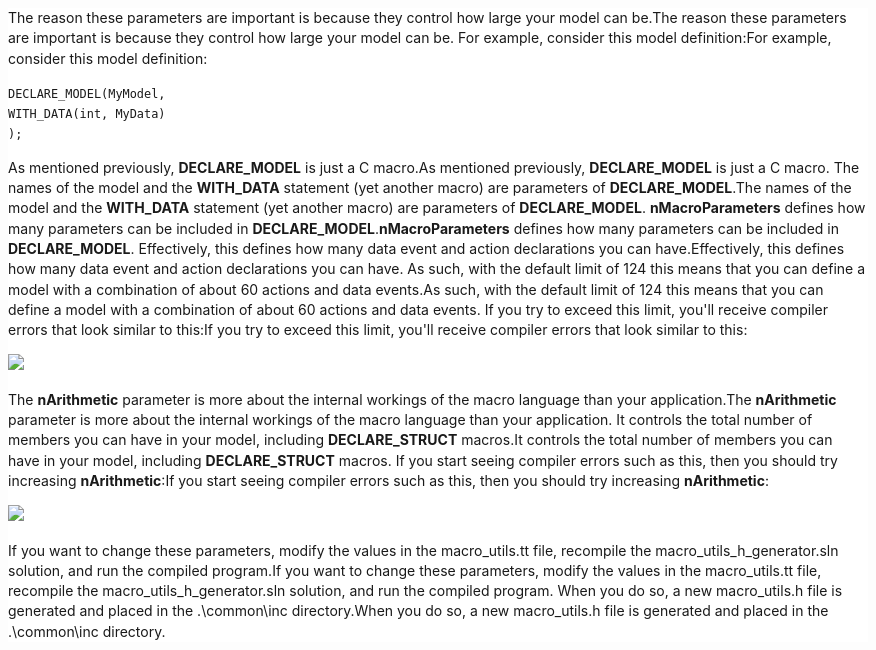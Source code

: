 <span data-ttu-id="15929-304">The reason these parameters are important is because they control how large your model can be.</span><span class="sxs-lookup"><span data-stu-id="15929-304">The reason these parameters are important is because they control how large your model can be.</span></span> <span data-ttu-id="15929-305">For example, consider this model definition:</span><span class="sxs-lookup"><span data-stu-id="15929-305">For example, consider this model definition:</span></span>

```
DECLARE_MODEL(MyModel,
WITH_DATA(int, MyData)
);
```

<span data-ttu-id="15929-306">As mentioned previously, **DECLARE\_MODEL** is just a C macro.</span><span class="sxs-lookup"><span data-stu-id="15929-306">As mentioned previously, **DECLARE\_MODEL** is just a C macro.</span></span> <span data-ttu-id="15929-307">The names of the model and the **WITH\_DATA** statement (yet another macro) are parameters of **DECLARE\_MODEL**.</span><span class="sxs-lookup"><span data-stu-id="15929-307">The names of the model and the **WITH\_DATA** statement (yet another macro) are parameters of **DECLARE\_MODEL**.</span></span> <span data-ttu-id="15929-308">**nMacroParameters** defines how many parameters can be included in **DECLARE\_MODEL**.</span><span class="sxs-lookup"><span data-stu-id="15929-308">**nMacroParameters** defines how many parameters can be included in **DECLARE\_MODEL**.</span></span> <span data-ttu-id="15929-309">Effectively, this defines how many data event and action declarations you can have.</span><span class="sxs-lookup"><span data-stu-id="15929-309">Effectively, this defines how many data event and action declarations you can have.</span></span> <span data-ttu-id="15929-310">As such, with the default limit of 124 this means that you can define a model with a combination of about 60 actions and data events.</span><span class="sxs-lookup"><span data-stu-id="15929-310">As such, with the default limit of 124 this means that you can define a model with a combination of about 60 actions and data events.</span></span> <span data-ttu-id="15929-311">If you try to exceed this limit, you'll receive compiler errors that look similar to this:</span><span class="sxs-lookup"><span data-stu-id="15929-311">If you try to exceed this limit, you'll receive compiler errors that look similar to this:</span></span>

  ![](https://docstestmedia1.blob.core.windows.net/azure-media/articles/iot-hub/media/iot-hub-device-sdk-c-serializer/02-nMacroParametersCompilerErrors.PNG)

<span data-ttu-id="15929-312">The **nArithmetic** parameter is more about the internal workings of the macro language than your application.</span><span class="sxs-lookup"><span data-stu-id="15929-312">The **nArithmetic** parameter is more about the internal workings of the macro language than your application.</span></span>  <span data-ttu-id="15929-313">It controls the total number of members you can have in your model, including **DECLARE_STRUCT** macros.</span><span class="sxs-lookup"><span data-stu-id="15929-313">It controls the total number of members you can have in your model, including **DECLARE_STRUCT** macros.</span></span> <span data-ttu-id="15929-314">If you start seeing compiler errors such as this, then you should try increasing **nArithmetic**:</span><span class="sxs-lookup"><span data-stu-id="15929-314">If you start seeing compiler errors such as this, then you should try increasing **nArithmetic**:</span></span>

   ![](https://docstestmedia1.blob.core.windows.net/azure-media/articles/iot-hub/media/iot-hub-device-sdk-c-serializer/03-nArithmeticCompilerErrors.PNG)

<span data-ttu-id="15929-315">If you want to change these parameters, modify the values in the macro\_utils.tt file, recompile the macro\_utils\_h\_generator.sln solution, and run the compiled program.</span><span class="sxs-lookup"><span data-stu-id="15929-315">If you want to change these parameters, modify the values in the macro\_utils.tt file, recompile the macro\_utils\_h\_generator.sln solution, and run the compiled program.</span></span> <span data-ttu-id="15929-316">When you do so, a new macro\_utils.h file is generated and placed in the .\\common\\inc directory.</span><span class="sxs-lookup"><span data-stu-id="15929-316">When you do so, a new macro\_utils.h file is generated and placed in the .\\common\\inc directory.</span></span>
